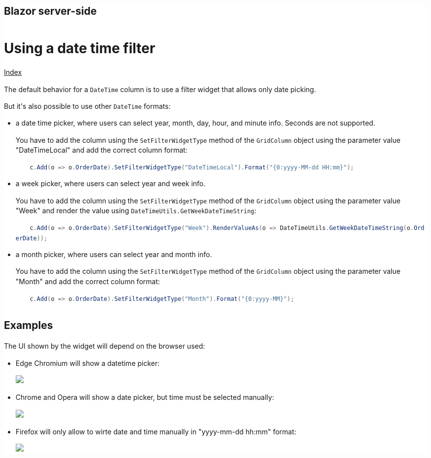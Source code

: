 ## Blazor server-side

# Using a date time filter

[Index](Documentation.md)

The default behavior for a ```DateTime``` column is to use a filter widget that allows only date picking. 

But it's also possible to use other ```DateTime``` formats:
- a date time picker, where users can select year, month, day, hour, and minute info. Seconds are not supported.

    You have to add the column using the ```SetFilterWidgetType``` method of the ```GridColumn``` object using the parameter value "DateTimeLocal" and add the correct column format:

    ```c#
        c.Add(o => o.OrderDate).SetFilterWidgetType("DateTimeLocal").Format("{0:yyyy-MM-dd HH:mm}");
    ``` 

- a week picker, where users can select year and week info.

    You have to add the column using the ```SetFilterWidgetType``` method of the ```GridColumn``` object using the parameter value "Week" and render the value using ```DateTimeUtils.GetWeekDateTimeString```:

    ```c#
        c.Add(o => o.OrderDate).SetFilterWidgetType("Week").RenderValueAs(o => DateTimeUtils.GetWeekDateTimeString(o.OrderDate));
    ``` 

- a month picker, where users can select year and month info.

    You have to add the column using the ```SetFilterWidgetType``` method of the ```GridColumn``` object using the parameter value "Month" and add the correct column format:

    ```c#
        c.Add(o => o.OrderDate).SetFilterWidgetType("Month").Format("{0:yyyy-MM}");
    ``` 

## Examples

The UI shown by the widget will depend on the browser used:

- Edge Chromium will show a datetime picker:

    ![](../images/DateTime_Edge.png)

- Chrome and Opera will show a date picker, but time must be selected manually:

    ![](../images/DateTime_Chrome.png)

- Firefox will only allow to wirte date and time manually in "yyyy-mm-dd hh:mm" format:

    ![](../images/DateTime_Firefox.png)
